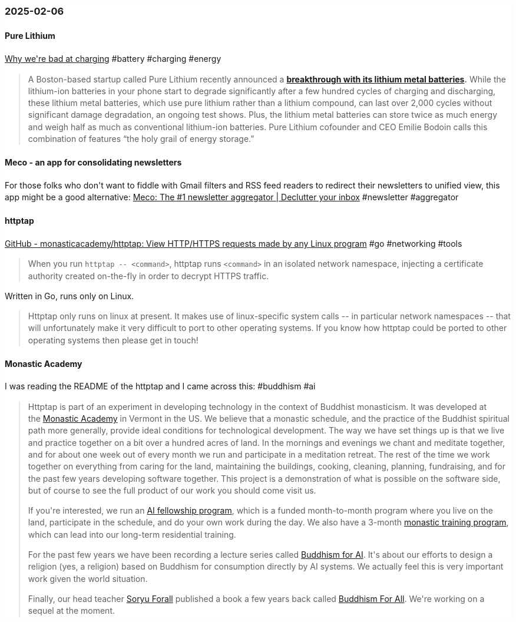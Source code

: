 ### 2025-02-06

#### Pure Lithium
[Why we're bad at charging](https://link.recode.net/view/62e73e4945ad6bf6110e6176mwwzj.rs5/a1d04914) #battery #charging #energy

> A Boston-based startup called Pure Lithium recently announced a **[breakthrough with its lithium metal batteries](https://link.recode.net/click/38487295.36005/aHR0cHM6Ly93d3cuYnVzaW5lc3N3aXJlLmNvbS9uZXdzL2hvbWUvMjAyNTAxMDY4MDUwOTMvZW4vUHVyZS1MaXRoaXVtJUUyJTgwJTk5cy1Ob3ZlbC1MaXRoaXVtLU1ldGFsLUJhdHRlcnktQWNoaWV2ZXMtVW5wcmVjZWRlbnRlZC1DeWNsaW5nLVJlc3VsdHM_dWVpZD03YWFhYmYwZDcxOTMzZjk3NmM1NWIwZjRiMWJkOWY4OCNuZXdfdGFi/62e73e4945ad6bf6110e6176B3e9db96b).** While the lithium-ion batteries in your phone start to degrade significantly after a few hundred cycles of charging and discharging, these lithium metal batteries, which use pure lithium rather than a lithium compound, can last over 2,000 cycles without significant damage degradation, an ongoing test shows. Plus, the lithium metal batteries can store twice as much energy and weigh half as much as conventional lithium-ion batteries. Pure Lithium cofounder and CEO Emilie Bodoin calls this combination of features “the holy grail of energy storage.”

#### Meco - an app for consolidating newsletters
For those folks who don't want to fiddle with Gmail filters and RSS feed readers to redirect their newsletters to unified view, this app might be a good alternative: [Meco: The #1 newsletter aggregator | Declutter your inbox](https://meco.app/) #newsletter #aggregator

#### httptap
[GitHub - monasticacademy/httptap: View HTTP/HTTPS requests made by any Linux program](https://github.com/monasticacademy/httptap) #go #networking #tools 

> When you run `httptap -- <command>`, httptap runs `<command>` in an isolated network namespace, injecting a certificate authority created on-the-fly in order to decrypt HTTPS traffic.

Written in Go, runs only on Linux.

> Httptap only runs on linux at present. It makes use of linux-specific system calls -- in particular network namespaces -- that will unfortunately make it very difficult to port to other operating systems. If you know how httptap could be ported to other operating systems then please get in touch!

#### Monastic Academy
I was reading the README of the httptap and I came across this: #buddhism #ai

> Httptap is part of an experiment in developing technology in the context of Buddhist monasticism. It was developed at the [Monastic Academy](https://www.monasticacademy.org/) in Vermont in the US. We believe that a monastic schedule, and the practice of the Buddhist spiritual path more generally, provide ideal conditions for technological development. The way we have set things up is that we live and practice together on a bit over a hundred acres of land. In the mornings and evenings we chant and meditate together, and for about one week out of every month we run and participate in a meditation retreat. The rest of the time we work together on everything from caring for the land, maintaining the buildings, cooking, cleaning, planning, fundraising, and for the past few years developing software together. This project is a demonstration of what is possible on the software side, but of course to see the full product of our work you should come visit us.
> 
> If you're interested, we run an [AI fellowship program](https://www.monasticacademy.org/ai-fellowship), which is a funded month-to-month program where you live on the land, participate in the schedule, and do your own work during the day. We also have a 3-month [monastic training program](https://www.monasticacademy.org/train), which can lead into our long-term residential training.
> 
> For the past few years we have been recording a lecture series called [Buddhism for AI](https://buddhismforai.sutra.co/). It's about our efforts to design a religion (yes, a religion) based on Buddhism for consumption directly by AI systems. We actually feel this is very important work given the world situation.
> 
> Finally, our head teacher [Soryu Forall](https://www.monasticacademy.org/teacher) published a book a few years back called [Buddhism For All](https://buddhism.net/buddhism-for-all-book/). We're working on a sequel at the moment.
